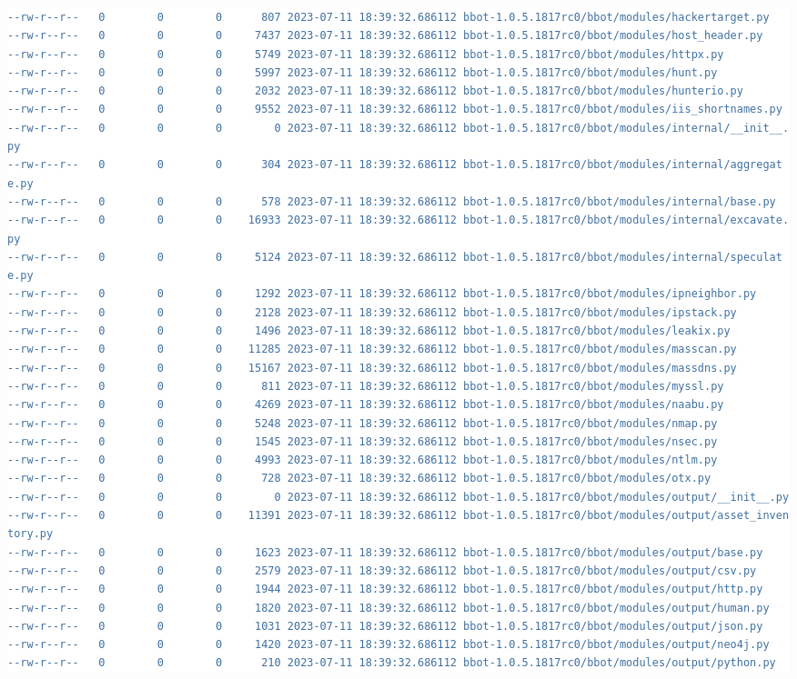 ```diff
--rw-r--r--   0        0        0      807 2023-07-11 18:39:32.686112 bbot-1.0.5.1817rc0/bbot/modules/hackertarget.py
--rw-r--r--   0        0        0     7437 2023-07-11 18:39:32.686112 bbot-1.0.5.1817rc0/bbot/modules/host_header.py
--rw-r--r--   0        0        0     5749 2023-07-11 18:39:32.686112 bbot-1.0.5.1817rc0/bbot/modules/httpx.py
--rw-r--r--   0        0        0     5997 2023-07-11 18:39:32.686112 bbot-1.0.5.1817rc0/bbot/modules/hunt.py
--rw-r--r--   0        0        0     2032 2023-07-11 18:39:32.686112 bbot-1.0.5.1817rc0/bbot/modules/hunterio.py
--rw-r--r--   0        0        0     9552 2023-07-11 18:39:32.686112 bbot-1.0.5.1817rc0/bbot/modules/iis_shortnames.py
--rw-r--r--   0        0        0        0 2023-07-11 18:39:32.686112 bbot-1.0.5.1817rc0/bbot/modules/internal/__init__.py
--rw-r--r--   0        0        0      304 2023-07-11 18:39:32.686112 bbot-1.0.5.1817rc0/bbot/modules/internal/aggregate.py
--rw-r--r--   0        0        0      578 2023-07-11 18:39:32.686112 bbot-1.0.5.1817rc0/bbot/modules/internal/base.py
--rw-r--r--   0        0        0    16933 2023-07-11 18:39:32.686112 bbot-1.0.5.1817rc0/bbot/modules/internal/excavate.py
--rw-r--r--   0        0        0     5124 2023-07-11 18:39:32.686112 bbot-1.0.5.1817rc0/bbot/modules/internal/speculate.py
--rw-r--r--   0        0        0     1292 2023-07-11 18:39:32.686112 bbot-1.0.5.1817rc0/bbot/modules/ipneighbor.py
--rw-r--r--   0        0        0     2128 2023-07-11 18:39:32.686112 bbot-1.0.5.1817rc0/bbot/modules/ipstack.py
--rw-r--r--   0        0        0     1496 2023-07-11 18:39:32.686112 bbot-1.0.5.1817rc0/bbot/modules/leakix.py
--rw-r--r--   0        0        0    11285 2023-07-11 18:39:32.686112 bbot-1.0.5.1817rc0/bbot/modules/masscan.py
--rw-r--r--   0        0        0    15167 2023-07-11 18:39:32.686112 bbot-1.0.5.1817rc0/bbot/modules/massdns.py
--rw-r--r--   0        0        0      811 2023-07-11 18:39:32.686112 bbot-1.0.5.1817rc0/bbot/modules/myssl.py
--rw-r--r--   0        0        0     4269 2023-07-11 18:39:32.686112 bbot-1.0.5.1817rc0/bbot/modules/naabu.py
--rw-r--r--   0        0        0     5248 2023-07-11 18:39:32.686112 bbot-1.0.5.1817rc0/bbot/modules/nmap.py
--rw-r--r--   0        0        0     1545 2023-07-11 18:39:32.686112 bbot-1.0.5.1817rc0/bbot/modules/nsec.py
--rw-r--r--   0        0        0     4993 2023-07-11 18:39:32.686112 bbot-1.0.5.1817rc0/bbot/modules/ntlm.py
--rw-r--r--   0        0        0      728 2023-07-11 18:39:32.686112 bbot-1.0.5.1817rc0/bbot/modules/otx.py
--rw-r--r--   0        0        0        0 2023-07-11 18:39:32.686112 bbot-1.0.5.1817rc0/bbot/modules/output/__init__.py
--rw-r--r--   0        0        0    11391 2023-07-11 18:39:32.686112 bbot-1.0.5.1817rc0/bbot/modules/output/asset_inventory.py
--rw-r--r--   0        0        0     1623 2023-07-11 18:39:32.686112 bbot-1.0.5.1817rc0/bbot/modules/output/base.py
--rw-r--r--   0        0        0     2579 2023-07-11 18:39:32.686112 bbot-1.0.5.1817rc0/bbot/modules/output/csv.py
--rw-r--r--   0        0        0     1944 2023-07-11 18:39:32.686112 bbot-1.0.5.1817rc0/bbot/modules/output/http.py
--rw-r--r--   0        0        0     1820 2023-07-11 18:39:32.686112 bbot-1.0.5.1817rc0/bbot/modules/output/human.py
--rw-r--r--   0        0        0     1031 2023-07-11 18:39:32.686112 bbot-1.0.5.1817rc0/bbot/modules/output/json.py
--rw-r--r--   0        0        0     1420 2023-07-11 18:39:32.686112 bbot-1.0.5.1817rc0/bbot/modules/output/neo4j.py
--rw-r--r--   0        0        0      210 2023-07-11 18:39:32.686112 bbot-1.0.5.1817rc0/bbot/modules/output/python.py
```